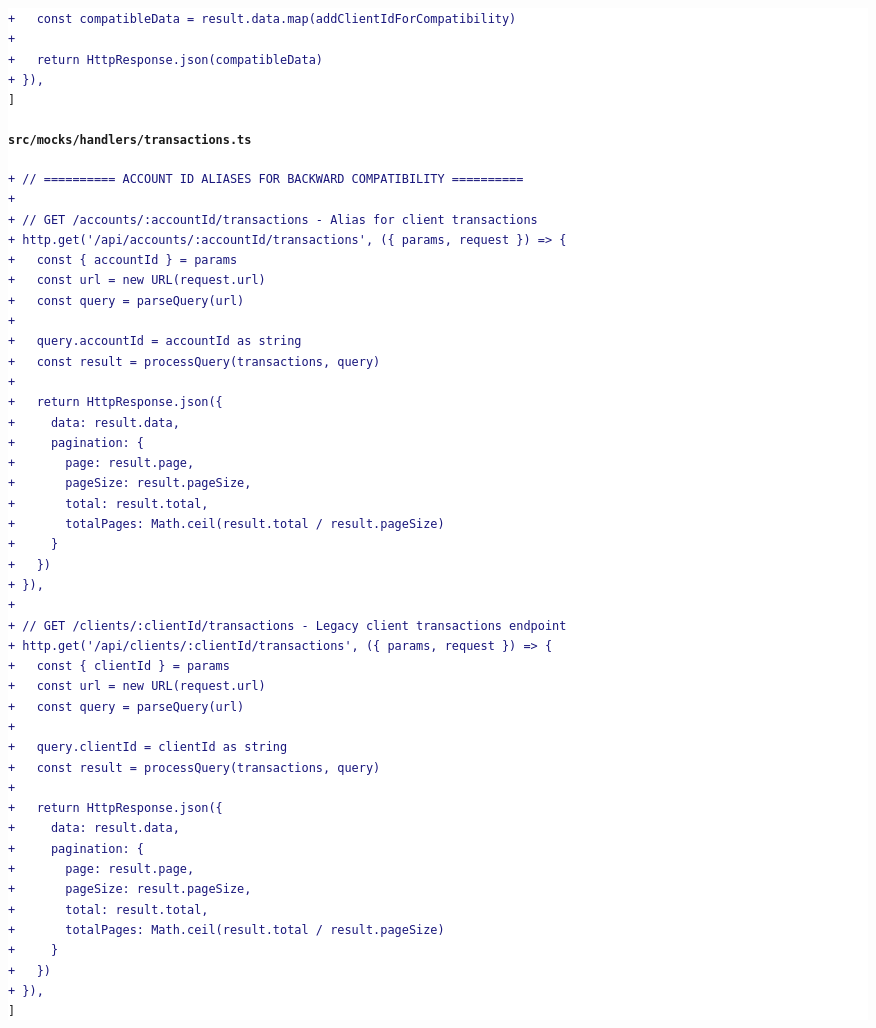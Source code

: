 ```diff
+   const compatibleData = result.data.map(addClientIdForCompatibility)
+   
+   return HttpResponse.json(compatibleData)
+ }),
]
```

#### `src/mocks/handlers/transactions.ts`
```diff
+ // ========== ACCOUNT ID ALIASES FOR BACKWARD COMPATIBILITY ==========
+ 
+ // GET /accounts/:accountId/transactions - Alias for client transactions
+ http.get('/api/accounts/:accountId/transactions', ({ params, request }) => {
+   const { accountId } = params
+   const url = new URL(request.url)
+   const query = parseQuery(url)
+   
+   query.accountId = accountId as string
+   const result = processQuery(transactions, query)
+   
+   return HttpResponse.json({
+     data: result.data,
+     pagination: {
+       page: result.page,
+       pageSize: result.pageSize,
+       total: result.total,
+       totalPages: Math.ceil(result.total / result.pageSize)
+     }
+   })
+ }),
+ 
+ // GET /clients/:clientId/transactions - Legacy client transactions endpoint
+ http.get('/api/clients/:clientId/transactions', ({ params, request }) => {
+   const { clientId } = params
+   const url = new URL(request.url)
+   const query = parseQuery(url)
+   
+   query.clientId = clientId as string
+   const result = processQuery(transactions, query)
+   
+   return HttpResponse.json({
+     data: result.data,
+     pagination: {
+       page: result.page,
+       pageSize: result.pageSize,
+       total: result.total,
+       totalPages: Math.ceil(result.total / result.pageSize)
+     }
+   })
+ }),
]
```
